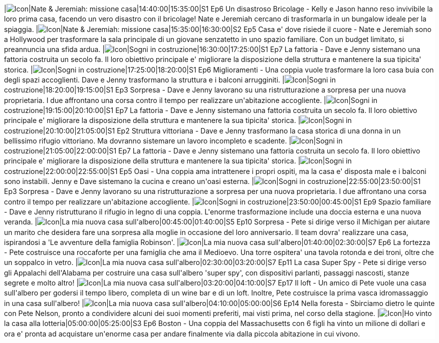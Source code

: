|![Icon](https://guidatv.sky.it/uuid/d4a448be-ba3f-493b-acd6-48d7a45ad762/cover?md5ChecksumParam=eb83f7f7a6ce0e236fa5fb06ea04f581)|Nate &amp; Jeremiah: missione casa|14:40:00|15:35:00|S1 Ep6 Un disastroso Bricolage - Kelly e Jason hanno reso invivibile la loro prima casa, facendo un vero disastro con il bricolage! Nate e Jeremiah cercano di trasformarla in un bungalow ideale per la spiaggia.
|![Icon](https://guidatv.sky.it/uuid/66bad86e-5aae-4034-8dbd-add4690908a5/cover?md5ChecksumParam=421c1ba56864d6556bd6d54b17f51863)|Nate &amp; Jeremiah: missione casa|15:35:00|16:30:00|S2 Ep5 Casa e&#039; dove risiede il cuore - Nate e Jeremiah sono a Hollywood per trasformare la sala principale di un giovane senzatetto in uno spazio familiare. Con un budget limitato, si preannuncia una sfida ardua.
|![Icon](https://guidatv.sky.it/uuid/documentari_cover_b74U3_gUf.png)|Sogni in costruzione|16:30:00|17:25:00|S1 Ep7 La fattoria - Dave e Jenny sistemano una fattoria costruita un secolo fa. Il loro obiettivo principale e&#039; migliorare la disposizione della struttura e mantenere la sua tipicita&#039; storica.
|![Icon](https://guidatv.sky.it/uuid/documentari_cover_b74U3_gUf.png)|Sogni in costruzione|17:25:00|18:20:00|S1 Ep6 Miglioramenti - Una coppia vuole trasformare la loro casa buia con degli spazi accoglienti. Dave e Jenny trasformano la struttura e i balconi arrugginiti.
|![Icon](https://guidatv.sky.it/uuid/documentari_cover_b74U3_gUf.png)|Sogni in costruzione|18:20:00|19:15:00|S1 Ep3 Sorpresa - Dave e Jenny lavorano su una ristrutturazione a sorpresa per una nuova proprietaria. I due affrontano una corsa contro il tempo per realizzare un&#039;abitazione accogliente.
|![Icon](https://guidatv.sky.it/uuid/documentari_cover_b74U3_gUf.png)|Sogni in costruzione|19:15:00|20:10:00|S1 Ep7 La fattoria - Dave e Jenny sistemano una fattoria costruita un secolo fa. Il loro obiettivo principale e&#039; migliorare la disposizione della struttura e mantenere la sua tipicita&#039; storica.
|![Icon](https://guidatv.sky.it/uuid/documentari_cover_b74U3_gUf.png)|Sogni in costruzione|20:10:00|21:05:00|S1 Ep2 Struttura vittoriana - Dave e Jenny trasformano la casa storica di una donna in un bellissimo rifugio vittoriano. Ma dovranno sistemare un lavoro incompleto e scadente.
|![Icon](https://guidatv.sky.it/uuid/documentari_cover_b74U3_gUf.png)|Sogni in costruzione|21:05:00|22:00:00|S1 Ep7 La fattoria - Dave e Jenny sistemano una fattoria costruita un secolo fa. Il loro obiettivo principale e&#039; migliorare la disposizione della struttura e mantenere la sua tipicita&#039; storica.
|![Icon](https://guidatv.sky.it/uuid/documentari_cover_b74U3_gUf.png)|Sogni in costruzione|22:00:00|22:55:00|S1 Ep5 Oasi - Una coppia ama intrattenere i propri ospiti, ma la casa e&#039; disposta male e i balconi sono instabili. Jenny e Dave sistemano la cucina e creano un&#039;oasi esterna.
|![Icon](https://guidatv.sky.it/uuid/documentari_cover_b74U3_gUf.png)|Sogni in costruzione|22:55:00|23:50:00|S1 Ep3 Sorpresa - Dave e Jenny lavorano su una ristrutturazione a sorpresa per una nuova proprietaria. I due affrontano una corsa contro il tempo per realizzare un&#039;abitazione accogliente.
|![Icon](https://guidatv.sky.it/uuid/documentari_cover_b74U3_gUf.png)|Sogni in costruzione|23:50:00|00:45:00|S1 Ep9 Spazio familiare - Dave e Jenny ristrutturano il rifugio in legno di una coppia. L&#039;enorme trasformazione include una doccia esterna e una nuova veranda.
|![Icon](https://guidatv.sky.it/uuid/7de87a19-7a06-4c56-8351-9d991b40cec4/cover?md5ChecksumParam=2441fb302224bc0375808f9ff186fe7d)|La mia nuova casa sull&#039;albero|00:45:00|01:40:00|S5 Ep10 Sorpresa - Pete si dirige verso il Michigan per aiutare un marito che desidera fare una sorpresa alla moglie in occasione del loro anniversario. Il team dovra&#039; realizzare una casa, ispirandosi a &#039;Le avventure della famiglia Robinson&#039;.
|![Icon](https://guidatv.sky.it/uuid/18e8b322-4862-4166-ba11-8e97a1b89766/cover?md5ChecksumParam=8492732e1e8a16db8d51bd94b0bad132)|La mia nuova casa sull&#039;albero|01:40:00|02:30:00|S7 Ep6 La fortezza - Pete costruisce una roccaforte per una famiglia che ama il Medioevo. Una torre ospitera&#039; una tavola rotonda e dei troni, oltre che un soppalco in vetro.
|![Icon](https://guidatv.sky.it/uuid/c28464c3-2e85-43e6-95da-a8e075f7ad2c/cover?md5ChecksumParam=8492732e1e8a16db8d51bd94b0bad132)|La mia nuova casa sull&#039;albero|02:30:00|03:20:00|S7 Ep11 La casa Super Spy - Pete si dirige verso gli Appalachi dell&#039;Alabama per costruire una casa sull&#039;albero &#039;super spy&#039;, con dispositivi parlanti, passaggi nascosti, stanze segrete e molto altro!
|![Icon](https://guidatv.sky.it/uuid/f23b0d3b-0624-45b1-ab6b-fcc5014b62f9/cover?md5ChecksumParam=8492732e1e8a16db8d51bd94b0bad132)|La mia nuova casa sull&#039;albero|03:20:00|04:10:00|S7 Ep17 Il loft - Un amico di Pete vuole una casa sull&#039;albero per godersi il tempo libero, completa di un wine bar e di un loft. Inoltre, Pete costruisce la prima vasca idromassaggio in una casa sull&#039;albero!
|![Icon](https://guidatv.sky.it/uuid/7f508e40-12ce-412d-882a-d9a972f388c3/cover?md5ChecksumParam=0abd15ad6980b3eed84bb2e179f3f575)|La mia nuova casa sull&#039;albero|04:10:00|05:00:00|S6 Ep14 Nella foresta - Sbirciamo dietro le quinte con Pete Nelson, pronto a condividere alcuni dei suoi momenti preferiti, mai visti prima, nel corso della stagione.
|![Icon](https://guidatv.sky.it/uuid/documentari_cover_b74U3_gUf.png)|Ho vinto la casa alla lotteria|05:00:00|05:25:00|S3 Ep6 Boston - Una coppia del Massachusetts con 6 figli ha vinto un milione di dollari e ora e&#039; pronta ad acquistare un&#039;enorme casa per andare finalmente via dalla piccola abitazione in cui vivono.